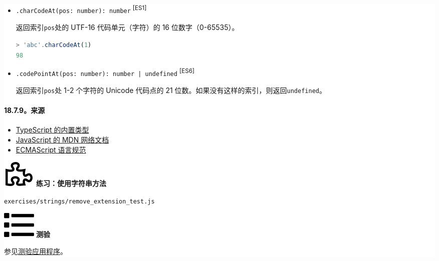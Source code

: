 *   `.charCodeAt(pos: number): number` <sup>[ES1]</sup>

    返回索引`pos`处的 UTF-16 代码单元（字符）的 16 位数字（0-65535）。
    
    ```js
    > 'abc'.charCodeAt(1)
    98
    ```

*   `.codePointAt(pos: number): number | undefined` <sup>[ES6]</sup>

    返回索引`pos`处 1-2 个字符的 Unicode 代码点的 21 位数。如果没有这样的索引，则返回`undefined`。

#### 18.7.9。来源

*   [TypeScript 的内置类型](https://github.com/Microsoft/TypeScript/blob/master/lib/)
*   [JavaScript 的 MDN 网络文档](https://developer.mozilla.org/en-US/docs/Web/JavaScript)
*   [ECMAScript 语言规范](https://tc39.github.io/ecma262/)

![](img/326f85074b5e7828bef014ad113651df.svg) **练习：使用字符串方法**

`exercises/strings/remove_extension_test.js`

![](img/bf533f04c482f83bfc407f318306f995.svg) **测验**

参见[测验应用程序](ch_quizzes-exercises.html#quizzes)。